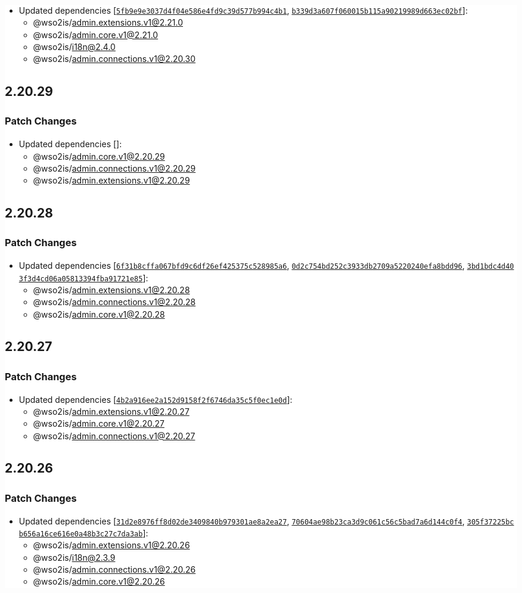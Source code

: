 - Updated dependencies [[`5fb9e9e3037d4f04e586e4fd9c39d577b994c4b1`](https://github.com/wso2/identity-apps/commit/5fb9e9e3037d4f04e586e4fd9c39d577b994c4b1), [`b339d3a607f060015b115a90219989d663ec02bf`](https://github.com/wso2/identity-apps/commit/b339d3a607f060015b115a90219989d663ec02bf)]:
  - @wso2is/admin.extensions.v1@2.21.0
  - @wso2is/admin.core.v1@2.21.0
  - @wso2is/i18n@2.4.0
  - @wso2is/admin.connections.v1@2.20.30

## 2.20.29

### Patch Changes

- Updated dependencies []:
  - @wso2is/admin.core.v1@2.20.29
  - @wso2is/admin.connections.v1@2.20.29
  - @wso2is/admin.extensions.v1@2.20.29

## 2.20.28

### Patch Changes

- Updated dependencies [[`6f31b8cffa067bfd9c6df26ef425375c528985a6`](https://github.com/wso2/identity-apps/commit/6f31b8cffa067bfd9c6df26ef425375c528985a6), [`0d2c754bd252c3933db2709a5220240efa8bdd96`](https://github.com/wso2/identity-apps/commit/0d2c754bd252c3933db2709a5220240efa8bdd96), [`3bd1bdc4d403f3d4cd06a05813394fba91721e85`](https://github.com/wso2/identity-apps/commit/3bd1bdc4d403f3d4cd06a05813394fba91721e85)]:
  - @wso2is/admin.extensions.v1@2.20.28
  - @wso2is/admin.connections.v1@2.20.28
  - @wso2is/admin.core.v1@2.20.28

## 2.20.27

### Patch Changes

- Updated dependencies [[`4b2a916ee2a152d9158f2f6746da35c5f0ec1e0d`](https://github.com/wso2/identity-apps/commit/4b2a916ee2a152d9158f2f6746da35c5f0ec1e0d)]:
  - @wso2is/admin.extensions.v1@2.20.27
  - @wso2is/admin.core.v1@2.20.27
  - @wso2is/admin.connections.v1@2.20.27

## 2.20.26

### Patch Changes

- Updated dependencies [[`31d2e8976ff8d02de3409840b979301ae8a2ea27`](https://github.com/wso2/identity-apps/commit/31d2e8976ff8d02de3409840b979301ae8a2ea27), [`70604ae98b23ca3d9c061c56c5bad7a6d144c0f4`](https://github.com/wso2/identity-apps/commit/70604ae98b23ca3d9c061c56c5bad7a6d144c0f4), [`305f37225bcb656a16ce616e0a48b3c27c7da3ab`](https://github.com/wso2/identity-apps/commit/305f37225bcb656a16ce616e0a48b3c27c7da3ab)]:
  - @wso2is/admin.extensions.v1@2.20.26
  - @wso2is/i18n@2.3.9
  - @wso2is/admin.connections.v1@2.20.26
  - @wso2is/admin.core.v1@2.20.26
